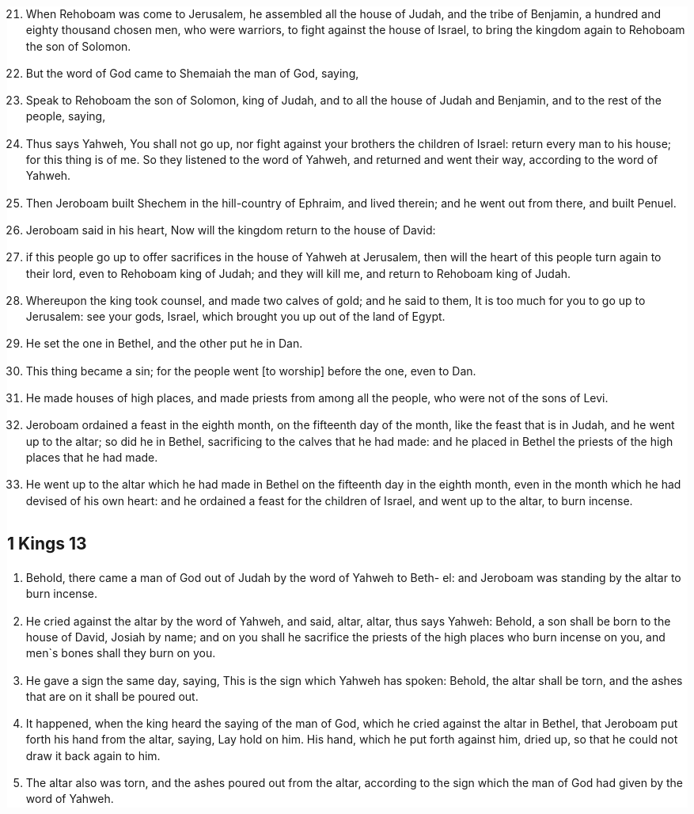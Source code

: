 21. When Rehoboam was come to Jerusalem, he assembled all the house of Judah, and the tribe of Benjamin, a hundred and eighty thousand chosen men, who were warriors, to fight against the house of Israel, to bring the kingdom again to Rehoboam the son of Solomon.

22. But the word of God came to Shemaiah the man of God, saying,

23. Speak to Rehoboam the son of Solomon, king of Judah, and to all the house of Judah and Benjamin, and to the rest of the people, saying,

24. Thus says Yahweh, You shall not go up, nor fight against your brothers the children of Israel: return every man to his house; for this thing is of me. So they listened to the word of Yahweh, and returned and went their way, according to the word of Yahweh.

25. Then Jeroboam built Shechem in the hill-country of Ephraim, and lived therein; and he went out from there, and built Penuel.

26. Jeroboam said in his heart, Now will the kingdom return to the house of David:

27. if this people go up to offer sacrifices in the house of Yahweh at Jerusalem, then will the heart of this people turn again to their lord, even to Rehoboam king of Judah; and they will kill me, and return to Rehoboam king of Judah.

28. Whereupon the king took counsel, and made two calves of gold; and he said to them, It is too much for you to go up to Jerusalem: see your gods, Israel, which brought you up out of the land of Egypt.

29. He set the one in Bethel, and the other put he in Dan.

30. This thing became a sin; for the people went [to worship] before the one, even to Dan.

31. He made houses of high places, and made priests from among all the people, who were not of the sons of Levi.

32. Jeroboam ordained a feast in the eighth month, on the fifteenth day of the month, like the feast that is in Judah, and he went up to the altar; so did he in Bethel, sacrificing to the calves that he had made: and he placed in Bethel the priests of the high places that he had made.

33. He went up to the altar which he had made in Bethel on the fifteenth day in the eighth month, even in the month which he had devised of his own heart: and he ordained a feast for the children of Israel, and went up to the altar, to burn incense.

## 1 Kings 13

1. Behold, there came a man of God out of Judah by the word of Yahweh to Beth- el: and Jeroboam was standing by the altar to burn incense.

2. He cried against the altar by the word of Yahweh, and said, altar, altar, thus says Yahweh: Behold, a son shall be born to the house of David, Josiah by name; and on you shall he sacrifice the priests of the high places who burn incense on you, and men`s bones shall they burn on you.

3. He gave a sign the same day, saying, This is the sign which Yahweh has spoken: Behold, the altar shall be torn, and the ashes that are on it shall be poured out.

4. It happened, when the king heard the saying of the man of God, which he cried against the altar in Bethel, that Jeroboam put forth his hand from the altar, saying, Lay hold on him. His hand, which he put forth against him, dried up, so that he could not draw it back again to him.

5. The altar also was torn, and the ashes poured out from the altar, according to the sign which the man of God had given by the word of Yahweh.
